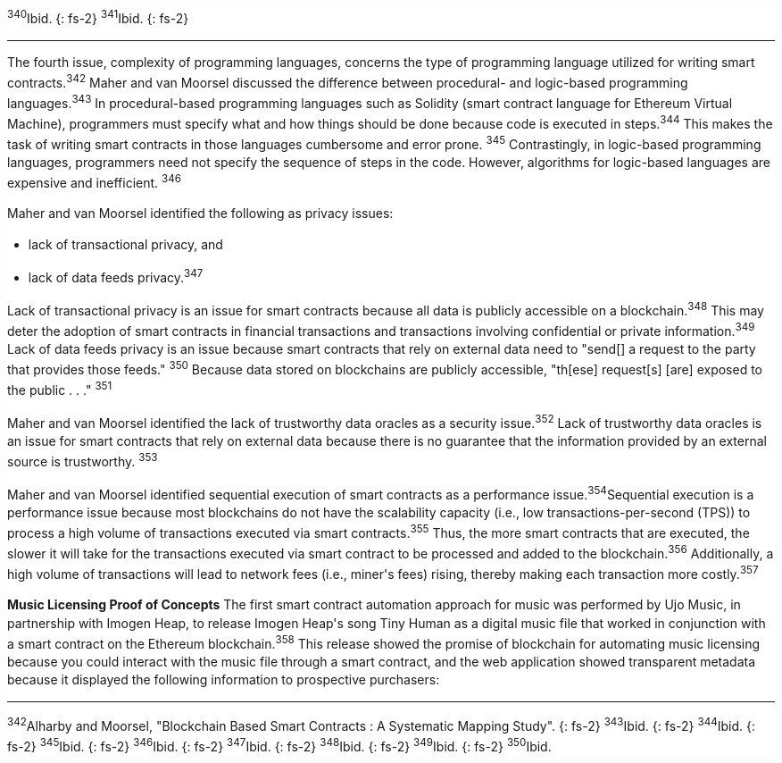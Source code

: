 <sup>340</sup>Ibid.
{: fs-2}
<sup>341</sup>Ibid.
{: fs-2}
***
The fourth issue, complexity of programming languages, concerns the type of programming language utilized for writing smart contracts.<sup>342</sup> Maher and van Moorsel discussed the difference between procedural- and logic-based programming languages.<sup>343</sup> In procedural-based programming languages such as Solidity (smart contract language for Ethereum Virtual Machine), programmers must specify what and how things should be done because code is executed in steps.<sup>344</sup>  This makes the task of writing smart contracts in those languages cumbersome and error prone. <sup>345</sup> Contrastingly, in logic-based programming languages, programmers need not specify the sequence of steps in the code.  However, algorithms for logic-based languages are expensive and inefficient. <sup>346</sup>

Maher and van Moorsel identified the following as privacy issues:

- lack of transactional privacy, and

- lack of data feeds privacy.<sup>347</sup>

Lack of transactional privacy is an issue for smart contracts because all data is publicly accessible on a blockchain.<sup>348</sup> This may deter the adoption of smart contracts in financial transactions and transactions involving confidential or private information.<sup>349</sup> Lack of data feeds privacy is an issue because smart contracts that rely on external data need to  "send[] a request to the party that provides those feeds." <sup>350</sup> Because data stored on blockchains are publicly accessible,  "th[ese] request[s] [are] exposed to the public . . ." <sup>351</sup> 

Maher and van Moorsel identified the lack of trustworthy data oracles as a security issue.<sup>352</sup> Lack of trustworthy data oracles is an issue for smart contracts that rely on external data because  there is no guarantee that the information provided by an external source is trustworthy. <sup>353</sup> 

Maher and van Moorsel identified sequential execution of smart contracts as a performance issue.<sup>354</sup>Sequential execution is a performance issue because most blockchains do not have the scalability capacity (i.e., low transactions-per-second (TPS)) to process a high volume of transactions executed via smart contracts.<sup>355</sup> Thus, the more smart contracts that are executed, the slower it will take for the transactions executed via smart contract to be processed and added to the blockchain.<sup>356</sup> Additionally, a high volume of transactions will lead to network fees (i.e., miner's fees) rising, thereby making each transaction more costly.<sup>357</sup>

**Music Licensing Proof of Concepts**
The first smart contract automation approach for music was performed by Ujo Music, in partnership with Imogen Heap, to release Imogen Heap's song Tiny Human as a digital music file that worked in conjunction with a smart contract on the Ethereum blockchain.<sup>358</sup> This release showed the promise of blockchain for automating music licensing because you could interact with the music file through a smart contract, and the web application showed transparent metadata because it displayed the following information to prospective purchasers:

***
<sup>342</sup>Alharby and Moorsel, "Blockchain Based Smart Contracts : A Systematic Mapping Study".
{: fs-2}
<sup>343</sup>Ibid.
{: fs-2}
<sup>344</sup>Ibid.
{: fs-2}
<sup>345</sup>Ibid.
{: fs-2}
<sup>346</sup>Ibid.
{: fs-2}
<sup>347</sup>Ibid.
{: fs-2}
<sup>348</sup>Ibid.
{: fs-2}
<sup>349</sup>Ibid.
{: fs-2}
<sup>350</sup>Ibid.